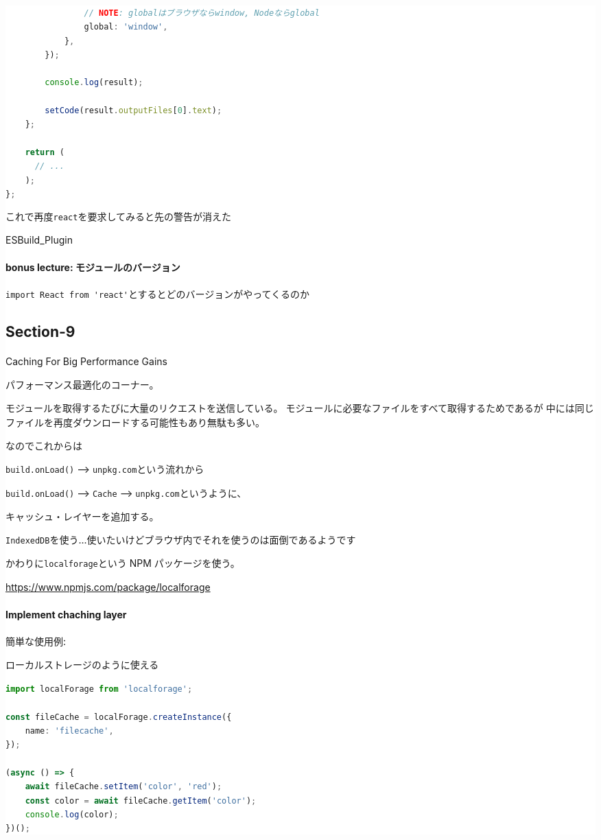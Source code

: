 ```TypeScript
                // NOTE: globalはブラウザならwindow, Nodeならglobal
                global: 'window',
            },
        });

        console.log(result);

        setCode(result.outputFiles[0].text);
    };

    return (
      // ...
    );
};

```

これで再度`react`を要求してみると先の警告が消えた

ESBuild_Plugin

#### bonus lecture: モジュールのバージョン

`import React from 'react'`とするとどのバージョンがやってくるのか


## Section-9

Caching For Big Performance Gains

パフォーマンス最適化のコーナー。

モジュールを取得するたびに大量のリクエストを送信している。
モジュールに必要なファイルをすべて取得するためであるが
中には同じファイルを再度ダウンロードする可能性もあり無駄も多い。

なのでこれからは

`build.onLoad()` --> `unpkg.com`という流れから

`build.onLoad()` --> `Cache` --> `unpkg.com`というように、

キャッシュ・レイヤーを追加する。

`IndexedDB`を使う...使いたいけどブラウザ内でそれを使うのは面倒であるようです

かわりに`localforage`という NPM パッケージを使う。

https://www.npmjs.com/package/localforage

#### Implement chaching layer

簡単な使用例:

ローカルストレージのように使える

```TypeScript
import localForage from 'localforage';

const fileCache = localForage.createInstance({
    name: 'filecache',
});

(async () => {
    await fileCache.setItem('color', 'red');
    const color = await fileCache.getItem('color');
    console.log(color);
})();
```
